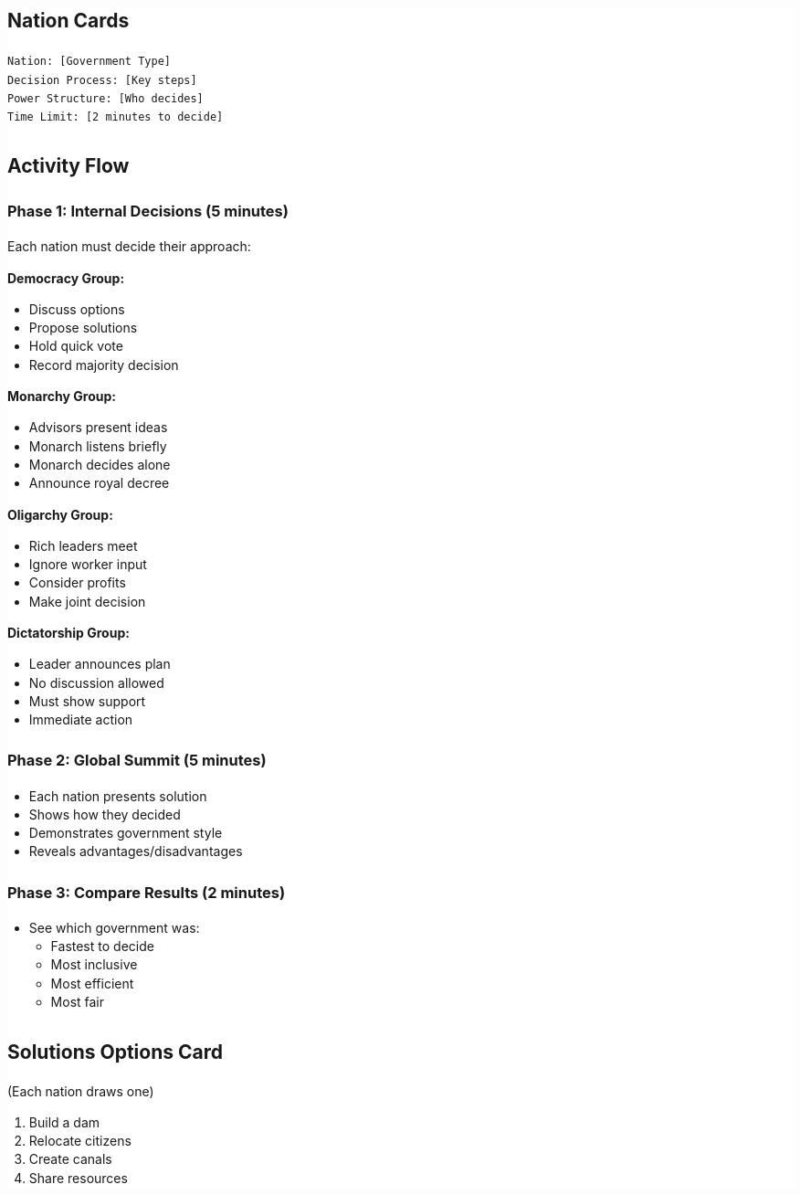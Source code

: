 ## Nation Cards
```
Nation: [Government Type]
Decision Process: [Key steps]
Power Structure: [Who decides]
Time Limit: [2 minutes to decide]
```

## Activity Flow

### Phase 1: Internal Decisions (5 minutes)
Each nation must decide their approach:

**Democracy Group:**
- Discuss options
- Propose solutions
- Hold quick vote
- Record majority decision

**Monarchy Group:**
- Advisors present ideas
- Monarch listens briefly
- Monarch decides alone
- Announce royal decree

**Oligarchy Group:**
- Rich leaders meet
- Ignore worker input
- Consider profits
- Make joint decision

**Dictatorship Group:**
- Leader announces plan
- No discussion allowed
- Must show support
- Immediate action

### Phase 2: Global Summit (5 minutes)
- Each nation presents solution
- Shows how they decided
- Demonstrates government style
- Reveals advantages/disadvantages

### Phase 3: Compare Results (2 minutes)
- See which government was:
  - Fastest to decide
  - Most inclusive
  - Most efficient
  - Most fair

## Solutions Options Card
(Each nation draws one)
1. Build a dam
2. Relocate citizens
3. Create canals
4. Share resources
